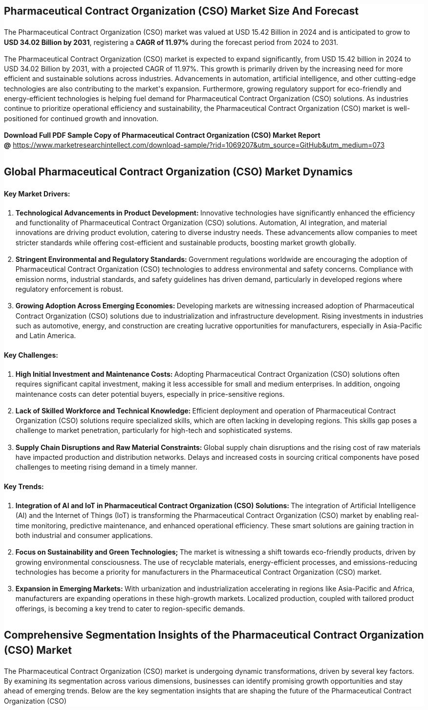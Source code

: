 <h2>Pharmaceutical Contract  Organization (CSO) Market Size And Forecast</h2><p>The Pharmaceutical Contract  Organization (CSO) market was valued at USD 15.42 Billion in 2024 and is anticipated to grow to <strong>USD 34.02 Billion by 2031</strong>, registering a <strong>CAGR of 11.97%</strong> during the forecast period from 2024 to 2031.</p><p>The Pharmaceutical Contract  Organization (CSO) market is expected to expand significantly, from USD 15.42 billion in 2024 to USD 34.02 Billion by 2031, with a projected CAGR of 11.97%. This growth is primarily driven by the increasing need for more efficient and sustainable solutions across industries. Advancements in automation, artificial intelligence, and other cutting-edge technologies are also contributing to the market's expansion. Furthermore, growing regulatory support for eco-friendly and energy-efficient technologies is helping fuel demand for Pharmaceutical Contract  Organization (CSO) solutions. As industries continue to prioritize operational efficiency and sustainability, the Pharmaceutical Contract  Organization (CSO) market is well-positioned for continued growth and innovation.</p><p><strong>Download Full PDF Sample Copy of Pharmaceutical Contract  Organization (CSO) Market Report @</strong>&nbsp;<a href="https://www.marketresearchintellect.com/download-sample/?rid=1069207&amp;utm_source=GitHub&amp;utm_medium=073">https://www.marketresearchintellect.com/download-sample/?rid=1069207&amp;utm_source=GitHub&amp;utm_medium=073</a></p><h2>Global Pharmaceutical Contract  Organization (CSO) Market Dynamics</h2><h4><strong>Key Market Drivers:</strong></h4><ol><li><p><strong>Technological Advancements in Product Development:&nbsp;</strong>Innovative technologies have significantly enhanced the efficiency and functionality of Pharmaceutical Contract  Organization (CSO) solutions. Automation, AI integration, and material innovations are driving product evolution, catering to diverse industry needs. These advancements allow companies to meet stricter standards while offering cost-efficient and sustainable products, boosting market growth globally.</p></li><li><p><strong>Stringent Environmental and Regulatory Standards:&nbsp;</strong>Government regulations worldwide are encouraging the adoption of Pharmaceutical Contract  Organization (CSO) technologies to address environmental and safety concerns. Compliance with emission norms, industrial standards, and safety guidelines has driven demand, particularly in developed regions where regulatory enforcement is robust.</p></li><li><p><strong>Growing Adoption Across Emerging Economies:&nbsp;</strong>Developing markets are witnessing increased adoption of Pharmaceutical Contract  Organization (CSO) solutions due to industrialization and infrastructure development. Rising investments in industries such as automotive, energy, and construction are creating lucrative opportunities for manufacturers, especially in Asia-Pacific and Latin America.</p></li></ol><h4><strong>Key Challenges:</strong></h4><ol><li><p><strong>High Initial Investment and Maintenance Costs:&nbsp;</strong>Adopting Pharmaceutical Contract  Organization (CSO) solutions often requires significant capital investment, making it less accessible for small and medium enterprises. In addition, ongoing maintenance costs can deter potential buyers, especially in price-sensitive regions.</p></li><li><p><strong>Lack of Skilled Workforce and Technical Knowledge:&nbsp;</strong>Efficient deployment and operation of Pharmaceutical Contract  Organization (CSO) solutions require specialized skills, which are often lacking in developing regions. This skills gap poses a challenge to market penetration, particularly for high-tech and sophisticated systems.</p></li><li><p><strong>Supply Chain Disruptions and Raw Material Constraints:&nbsp;</strong>Global supply chain disruptions and the rising cost of raw materials have impacted production and distribution networks. Delays and increased costs in sourcing critical components have posed challenges to meeting rising demand in a timely manner.</p></li></ol><h4><strong>Key Trends:</strong></h4><ol><li><p><strong>Integration of AI and IoT in Pharmaceutical Contract  Organization (CSO) Solutions:&nbsp;</strong>The integration of Artificial Intelligence (AI) and the Internet of Things (IoT) is transforming the Pharmaceutical Contract  Organization (CSO) market by enabling real-time monitoring, predictive maintenance, and enhanced operational efficiency. These smart solutions are gaining traction in both industrial and consumer applications.</p></li><li><p><strong>Focus on Sustainability and Green Technologies;&nbsp;</strong>The market is witnessing a shift towards eco-friendly products, driven by growing environmental consciousness. The use of recyclable materials, energy-efficient processes, and emissions-reducing technologies has become a priority for manufacturers in the Pharmaceutical Contract  Organization (CSO) market.</p></li><li><p><strong>Expansion in Emerging Markets:&nbsp;</strong>With urbanization and industrialization accelerating in regions like Asia-Pacific and Africa, manufacturers are expanding operations in these high-growth markets. Localized production, coupled with tailored product offerings, is becoming a key trend to cater to region-specific demands.</p></li></ol><div class="article-main__content" data-test-id="publishing-text-block"><h2>Comprehensive Segmentation Insights of the Pharmaceutical Contract  Organization (CSO) Market</h2><p>The Pharmaceutical Contract  Organization (CSO) market is undergoing dynamic transformations, driven by several key factors. By examining its segmentation across various dimensions, businesses can identify promising growth opportunities and stay ahead of emerging trends. Below are the key segmentation insights that are shaping the future of the Pharmaceutical Contract  Organization (CSO)